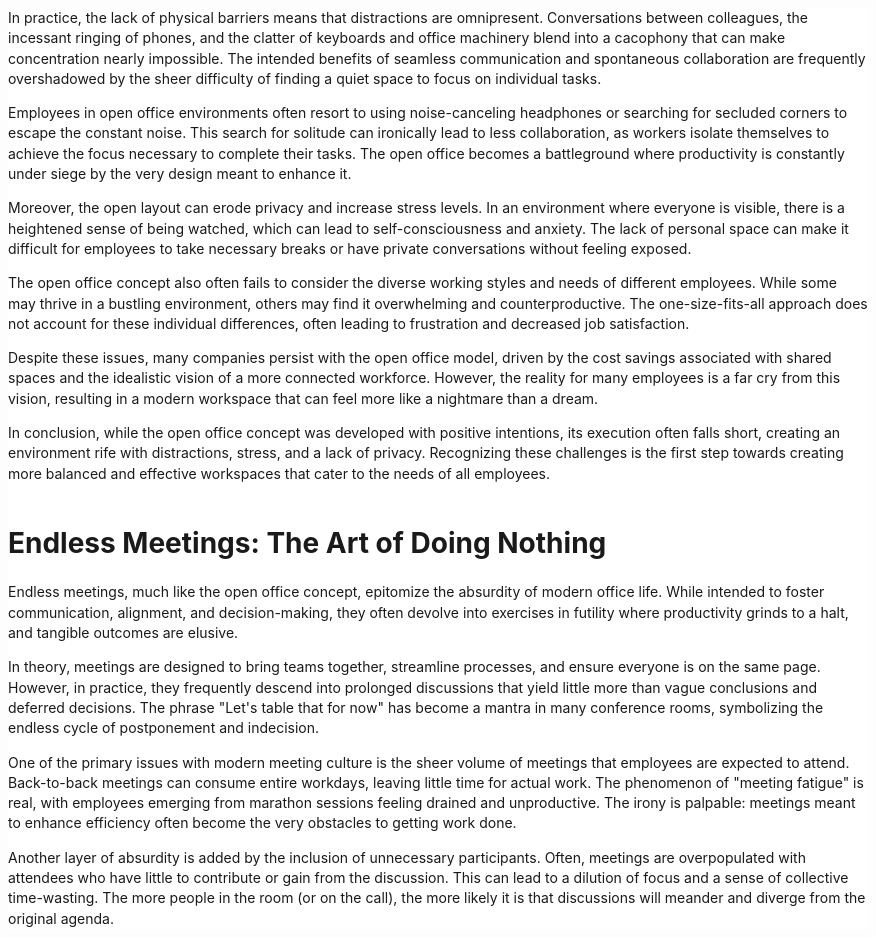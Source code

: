 In practice, the lack of physical barriers means that distractions are omnipresent. Conversations between colleagues, the incessant ringing of phones, and the clatter of keyboards and office machinery blend into a cacophony that can make concentration nearly impossible. The intended benefits of seamless communication and spontaneous collaboration are frequently overshadowed by the sheer difficulty of finding a quiet space to focus on individual tasks.

Employees in open office environments often resort to using noise-canceling headphones or searching for secluded corners to escape the constant noise. This search for solitude can ironically lead to less collaboration, as workers isolate themselves to achieve the focus necessary to complete their tasks. The open office becomes a battleground where productivity is constantly under siege by the very design meant to enhance it.

Moreover, the open layout can erode privacy and increase stress levels. In an environment where everyone is visible, there is a heightened sense of being watched, which can lead to self-consciousness and anxiety. The lack of personal space can make it difficult for employees to take necessary breaks or have private conversations without feeling exposed.

The open office concept also often fails to consider the diverse working styles and needs of different employees. While some may thrive in a bustling environment, others may find it overwhelming and counterproductive. The one-size-fits-all approach does not account for these individual differences, often leading to frustration and decreased job satisfaction.

Despite these issues, many companies persist with the open office model, driven by the cost savings associated with shared spaces and the idealistic vision of a more connected workforce. However, the reality for many employees is a far cry from this vision, resulting in a modern workspace that can feel more like a nightmare than a dream.

In conclusion, while the open office concept was developed with positive intentions, its execution often falls short, creating an environment rife with distractions, stress, and a lack of privacy. Recognizing these challenges is the first step towards creating more balanced and effective workspaces that cater to the needs of all employees.
# Endless Meetings: The Art of Doing Nothing
Endless meetings, much like the open office concept, epitomize the absurdity of modern office life. While intended to foster communication, alignment, and decision-making, they often devolve into exercises in futility where productivity grinds to a halt, and tangible outcomes are elusive.

In theory, meetings are designed to bring teams together, streamline processes, and ensure everyone is on the same page. However, in practice, they frequently descend into prolonged discussions that yield little more than vague conclusions and deferred decisions. The phrase "Let's table that for now" has become a mantra in many conference rooms, symbolizing the endless cycle of postponement and indecision.

One of the primary issues with modern meeting culture is the sheer volume of meetings that employees are expected to attend. Back-to-back meetings can consume entire workdays, leaving little time for actual work. The phenomenon of "meeting fatigue" is real, with employees emerging from marathon sessions feeling drained and unproductive. The irony is palpable: meetings meant to enhance efficiency often become the very obstacles to getting work done.

Another layer of absurdity is added by the inclusion of unnecessary participants. Often, meetings are overpopulated with attendees who have little to contribute or gain from the discussion. This can lead to a dilution of focus and a sense of collective time-wasting. The more people in the room (or on the call), the more likely it is that discussions will meander and diverge from the original agenda.
